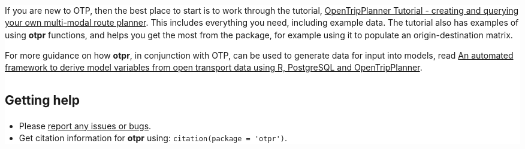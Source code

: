 If you are new to OTP, then the best place to start is to work through
the tutorial, [OpenTripPlanner Tutorial - creating and querying your own
multi-modal route planner](https://github.com/marcusyoung/otp-tutorial).
This includes everything you need, including example data. The tutorial
also has examples of using **otpr** functions, and helps you get the
most from the package, for example using it to populate an
origin-destination matrix.

For more guidance on how **otpr**, in conjunction with OTP, can be used
to generate data for input into models, read [An automated framework to
derive model variables from open transport data using R, PostgreSQL and
OpenTripPlanner](https://eprints.soton.ac.uk/389728/).

## Getting help

  - Please [report any issues or
    bugs](https://github.com/marcusyoung/otpr/issues).
  - Get citation information for **otpr** using: `citation(package =
    'otpr')`.
